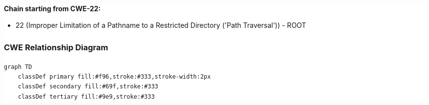 
**Chain starting from CWE-22:**
- 22 (Improper Limitation of a Pathname to a Restricted Directory ('Path Traversal')) - ROOT



### CWE Relationship Diagram

```mermaid
graph TD
    classDef primary fill:#f96,stroke:#333,stroke-width:2px
    classDef secondary fill:#69f,stroke:#333
    classDef tertiary fill:#9e9,stroke:#333
```